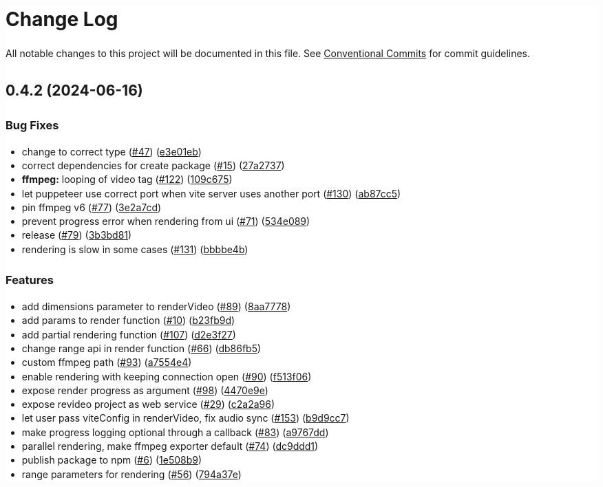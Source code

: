 # Change Log

All notable changes to this project will be documented in this file.
See [Conventional Commits](https://conventionalcommits.org) for commit guidelines.

## 0.4.2 (2024-06-16)


### Bug Fixes

* change to correct type ([#47](https://github.com/redotvideo/revideo/issues/47)) ([e3e01eb](https://github.com/redotvideo/revideo/commit/e3e01eb1571b35145826c296763f0339802ae438))
* correct dependencies for create package ([#15](https://github.com/redotvideo/revideo/issues/15)) ([27a2737](https://github.com/redotvideo/revideo/commit/27a273782f0f22fbe261712f26709c9708020b18))
* **ffmpeg:** looping of video tag ([#122](https://github.com/redotvideo/revideo/issues/122)) ([109c675](https://github.com/redotvideo/revideo/commit/109c675799987b11e4ad59c9c67059183a6c4005))
* let puppeteer use correct port when vite server uses another port ([#130](https://github.com/redotvideo/revideo/issues/130)) ([ab87cc5](https://github.com/redotvideo/revideo/commit/ab87cc527ab66d888ca956adc0496f60e2c4e065))
* pin ffmpeg v6 ([#77](https://github.com/redotvideo/revideo/issues/77)) ([3e2a7cd](https://github.com/redotvideo/revideo/commit/3e2a7cda6cd7c2762d4db02e74f7ec68db020981))
* prevent progress error when rendering from ui ([#71](https://github.com/redotvideo/revideo/issues/71)) ([534e089](https://github.com/redotvideo/revideo/commit/534e089380857dbdcf29ab4a8cef231dbe269708))
* release ([#79](https://github.com/redotvideo/revideo/issues/79)) ([3b3bd81](https://github.com/redotvideo/revideo/commit/3b3bd811f9807bb1932dadedc2263eb571196ded))
* rendering is slow in some cases ([#131](https://github.com/redotvideo/revideo/issues/131)) ([bbbbe4b](https://github.com/redotvideo/revideo/commit/bbbbe4bf183e15f40112fed4fe2287cd0348c4d4))


### Features

* add dimensions parameter to renderVideo ([#89](https://github.com/redotvideo/revideo/issues/89)) ([8aa7778](https://github.com/redotvideo/revideo/commit/8aa7778dc8242619eda4765a5702c271be80b0b3))
* add params to render function ([#10](https://github.com/redotvideo/revideo/issues/10)) ([b23fb9d](https://github.com/redotvideo/revideo/commit/b23fb9de3473eca9de23b8327c2c650f54c5c66b))
* add partial rendering function ([#107](https://github.com/redotvideo/revideo/issues/107)) ([d2e3f27](https://github.com/redotvideo/revideo/commit/d2e3f274506fc4cadd6d309e34889edb7a22ac4d))
* change range api in render function ([#66](https://github.com/redotvideo/revideo/issues/66)) ([db86fb5](https://github.com/redotvideo/revideo/commit/db86fb528b343db66757796137276ebd7c4c3157))
* custom ffmpeg path ([#93](https://github.com/redotvideo/revideo/issues/93)) ([a7554e4](https://github.com/redotvideo/revideo/commit/a7554e4a39adb7686188f415ad871ac3e391ced5))
* enable rendering with keeping connection open ([#90](https://github.com/redotvideo/revideo/issues/90)) ([f513f06](https://github.com/redotvideo/revideo/commit/f513f06f62f1ba3076cba8d75c0c76b2646487d2))
* expose render progress as argument ([#98](https://github.com/redotvideo/revideo/issues/98)) ([4470e9e](https://github.com/redotvideo/revideo/commit/4470e9e3715cdfbd36a54caa4978da2704d3f5f1))
* expose revideo project as web service ([#29](https://github.com/redotvideo/revideo/issues/29)) ([c2a2a96](https://github.com/redotvideo/revideo/commit/c2a2a96db199f772471833cf51bddd2574f08289))
* let user pass viteConfig in renderVideo, fix audio sync ([#153](https://github.com/redotvideo/revideo/issues/153)) ([b9d9cc7](https://github.com/redotvideo/revideo/commit/b9d9cc7b1590923f00864f5fa0d2263c0a4201e7))
* make progress logging optional through a callback ([#83](https://github.com/redotvideo/revideo/issues/83)) ([a9767dd](https://github.com/redotvideo/revideo/commit/a9767dda0cdc696547a1b2397a707a90a4f63a1a))
* parallel rendering, make ffmpeg exporter default ([#74](https://github.com/redotvideo/revideo/issues/74)) ([dc9ddd1](https://github.com/redotvideo/revideo/commit/dc9ddd11fddda82cde18a7be6988218cbd1daab2))
* publish package to npm ([#6](https://github.com/redotvideo/revideo/issues/6)) ([1e508b9](https://github.com/redotvideo/revideo/commit/1e508b983d75cc7a647f5d6de5ce62ff4ec90953))
* range parameters for rendering ([#56](https://github.com/redotvideo/revideo/issues/56)) ([794a37e](https://github.com/redotvideo/revideo/commit/794a37e9553bec4f15176cda991bbc513b8e2aea))